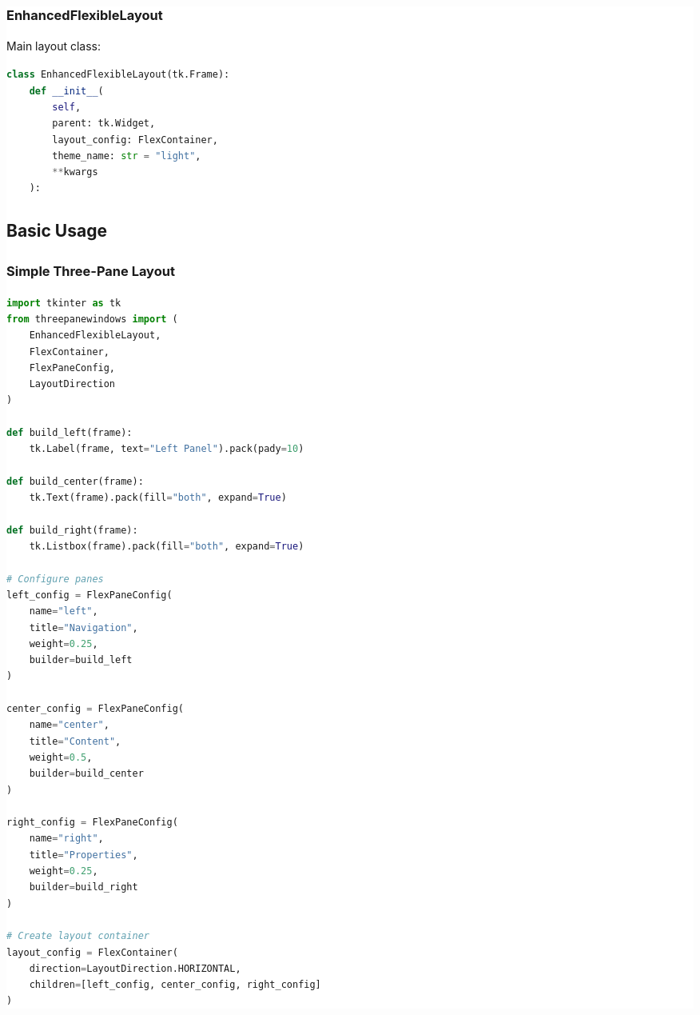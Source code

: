 ### EnhancedFlexibleLayout

Main layout class:

```python
class EnhancedFlexibleLayout(tk.Frame):
    def __init__(
        self,
        parent: tk.Widget,
        layout_config: FlexContainer,
        theme_name: str = "light",
        **kwargs
    ):
```

## Basic Usage

### Simple Three-Pane Layout

```python
import tkinter as tk
from threepanewindows import (
    EnhancedFlexibleLayout,
    FlexContainer,
    FlexPaneConfig,
    LayoutDirection
)

def build_left(frame):
    tk.Label(frame, text="Left Panel").pack(pady=10)

def build_center(frame):
    tk.Text(frame).pack(fill="both", expand=True)

def build_right(frame):
    tk.Listbox(frame).pack(fill="both", expand=True)

# Configure panes
left_config = FlexPaneConfig(
    name="left",
    title="Navigation",
    weight=0.25,
    builder=build_left
)

center_config = FlexPaneConfig(
    name="center",
    title="Content",
    weight=0.5,
    builder=build_center
)

right_config = FlexPaneConfig(
    name="right",
    title="Properties",
    weight=0.25,
    builder=build_right
)

# Create layout container
layout_config = FlexContainer(
    direction=LayoutDirection.HORIZONTAL,
    children=[left_config, center_config, right_config]
)
```